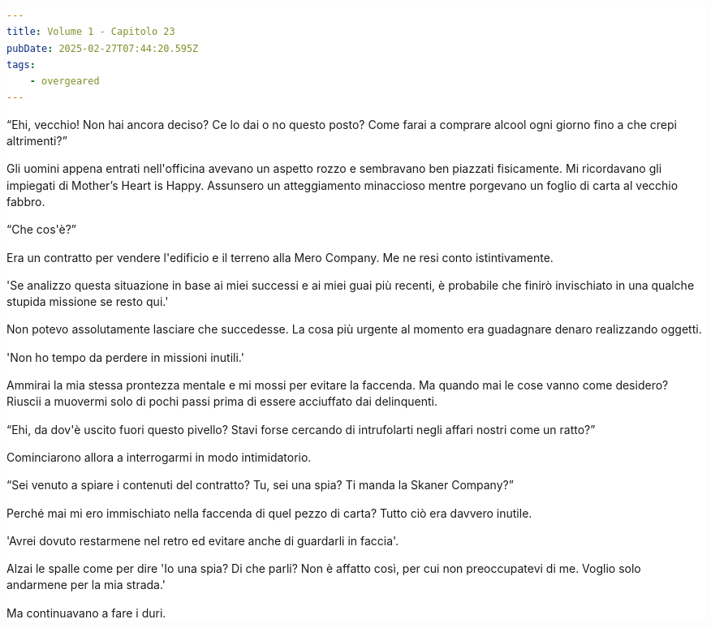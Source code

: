 ```yaml
---
title: Volume 1 - Capitolo 23
pubDate: 2025-02-27T07:44:20.595Z
tags:
    - overgeared
---
```



“Ehi, vecchio! Non hai ancora deciso? Ce lo dai o no questo posto? Come farai a comprare alcool ogni giorno fino a che crepi altrimenti?”


Gli uomini appena entrati nell'officina avevano un aspetto rozzo e sembravano ben piazzati fisicamente. Mi ricordavano gli impiegati di Mother’s Heart is Happy. Assunsero un atteggiamento minaccioso mentre porgevano un foglio di carta al vecchio fabbro.


“Che cos'è?”


Era un contratto per vendere l'edificio e il terreno alla Mero Company. Me ne resi conto istintivamente.


'Se analizzo questa situazione in base ai miei successi e ai miei guai più recenti, è probabile che finirò invischiato in una qualche stupida missione se resto qui.'


Non potevo assolutamente lasciare che succedesse. La cosa più urgente al momento era guadagnare denaro realizzando oggetti.


'Non ho tempo da perdere in missioni inutili.'


Ammirai la mia stessa prontezza mentale e mi mossi per evitare la faccenda. Ma quando mai le cose vanno come desidero? Riuscii a muovermi solo di pochi passi prima di essere acciuffato dai delinquenti.


“Ehi, da dov'è uscito fuori questo pivello? Stavi forse cercando di intrufolarti negli affari nostri come un ratto?”


Cominciarono allora a interrogarmi in modo intimidatorio.


“Sei venuto a spiare i contenuti del contratto? Tu, sei una spia? Ti manda la Skaner Company?”


Perché mai mi ero immischiato nella faccenda di quel pezzo di carta? Tutto ciò era davvero inutile.


'Avrei dovuto restarmene nel retro ed evitare anche di guardarli in faccia'.


Alzai le spalle come per dire 'Io una spia? Di che parli? Non è affatto così, per cui non preoccupatevi di me. Voglio solo andarmene per la mia strada.'


Ma continuavano a fare i duri.


